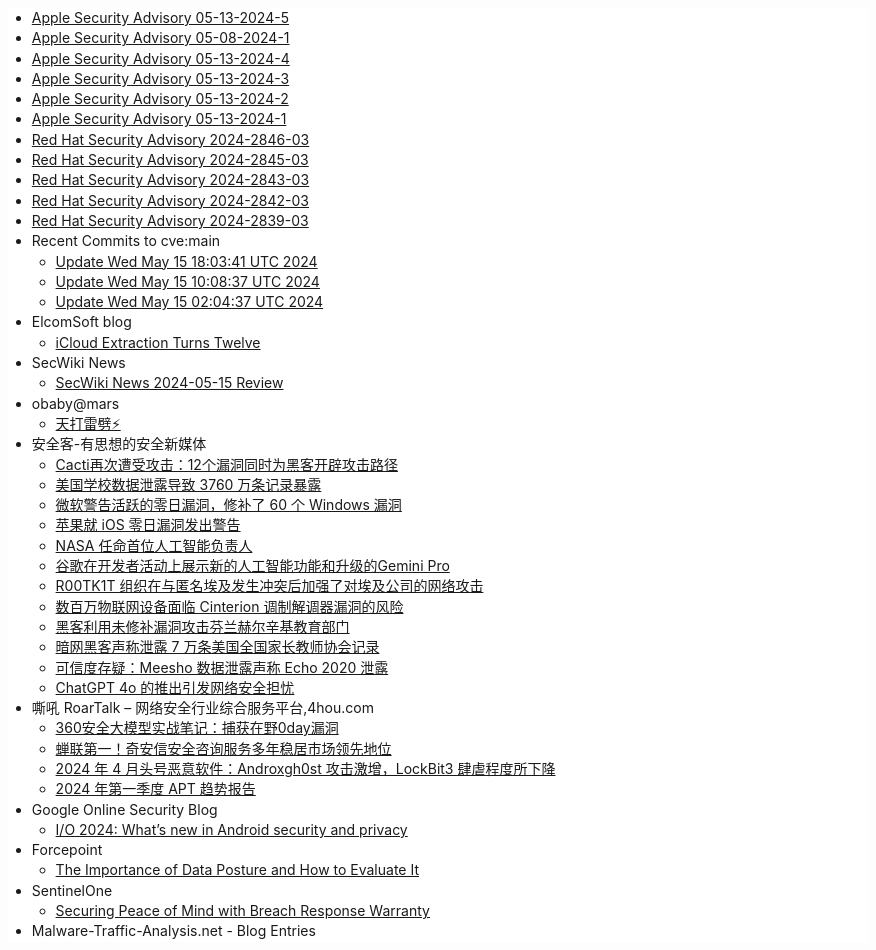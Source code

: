   - [Apple Security Advisory 05-13-2024-5](https://packetstormsecurity.com/files/178578/APPLE-SA-05-13-2024-5.txt)
  - [Apple Security Advisory 05-08-2024-1](https://packetstormsecurity.com/files/178577/APPLE-SA-05-08-2024-1.txt)
  - [Apple Security Advisory 05-13-2024-4](https://packetstormsecurity.com/files/178576/APPLE-SA-05-13-2024-4.txt)
  - [Apple Security Advisory 05-13-2024-3](https://packetstormsecurity.com/files/178575/APPLE-SA-05-13-2024-3.txt)
  - [Apple Security Advisory 05-13-2024-2](https://packetstormsecurity.com/files/178574/APPLE-SA-05-13-2024-2.txt)
  - [Apple Security Advisory 05-13-2024-1](https://packetstormsecurity.com/files/178573/APPLE-SA-05-13-2024-1.txt)
  - [Red Hat Security Advisory 2024-2846-03](https://packetstormsecurity.com/files/178572/RHSA-2024-2846-03.txt)
  - [Red Hat Security Advisory 2024-2845-03](https://packetstormsecurity.com/files/178571/RHSA-2024-2845-03.txt)
  - [Red Hat Security Advisory 2024-2843-03](https://packetstormsecurity.com/files/178570/RHSA-2024-2843-03.txt)
  - [Red Hat Security Advisory 2024-2842-03](https://packetstormsecurity.com/files/178569/RHSA-2024-2842-03.txt)
  - [Red Hat Security Advisory 2024-2839-03](https://packetstormsecurity.com/files/178568/RHSA-2024-2839-03.txt)
- Recent Commits to cve:main
  - [Update Wed May 15 18:03:41 UTC 2024](https://github.com/trickest/cve/commit/078f80772b18c35b70dbc20447d0352c159c9056)
  - [Update Wed May 15 10:08:37 UTC 2024](https://github.com/trickest/cve/commit/e6e2d754e857064dd072b3c1bd0dcbdba80c5b98)
  - [Update Wed May 15 02:04:37 UTC 2024](https://github.com/trickest/cve/commit/91487dcd67256ccd7804c296387a25012ca2382a)
- ElcomSoft blog
  - [iCloud Extraction Turns Twelve](https://blog.elcomsoft.com/2024/05/icloud-extraction-turns-twelve/)
- SecWiki News
  - [SecWiki News 2024-05-15 Review](http://www.sec-wiki.com/?2024-05-15)
- obaby@mars
  - [天打雷劈⚡️](https://h4ck.org.cn/2024/05/17033)
- 安全客-有思想的安全新媒体
  - [Cacti再次遭受攻击：12个漏洞同时为黑客开辟攻击路径](https://www.anquanke.com/post/id/296524)
  - [美国学校数据泄露导致 3760 万条记录暴露](https://www.anquanke.com/post/id/296522)
  - [微软警告活跃的零日漏洞，修补了 60 个 Windows 漏洞](https://www.anquanke.com/post/id/296518)
  - [苹果就 iOS 零日漏洞发出警告](https://www.anquanke.com/post/id/296515)
  - [NASA 任命首位人工智能负责人](https://www.anquanke.com/post/id/296512)
  - [谷歌在开发者活动上展示新的人工智能功能和升级的Gemini Pro](https://www.anquanke.com/post/id/296509)
  - [R00TK1T 组织在与匿名埃及发生冲突后加强了对埃及公司的网络攻击](https://www.anquanke.com/post/id/296507)
  - [数百万物联网设备面临 Cinterion 调制解调器漏洞的风险](https://www.anquanke.com/post/id/296504)
  - [黑客利用未修补漏洞攻击芬兰赫尔辛基教育部门](https://www.anquanke.com/post/id/296501)
  - [暗网黑客声称泄露 7 万条美国全国家长教师协会记录](https://www.anquanke.com/post/id/296498)
  - [可信度存疑：Meesho 数据泄露声称 Echo 2020 泄露](https://www.anquanke.com/post/id/296495)
  - [ChatGPT 4o 的推出引发网络安全担忧](https://www.anquanke.com/post/id/296492)
- 嘶吼 RoarTalk – 网络安全行业综合服务平台,4hou.com
  - [360安全大模型实战笔记：捕获在野0day漏洞](https://www.4hou.com/posts/poGV)
  - [蝉联第一！奇安信安全咨询服务多年稳居市场领先地位](https://www.4hou.com/posts/onEX)
  - [2024 年 4 月头号恶意软件：Androxgh0st 攻击激增，LockBit3 肆虐程度所下降](https://www.4hou.com/posts/nmD7)
  - [2024 年第一季度 APT 趋势报告](https://www.4hou.com/posts/1p2m)
- Google Online Security Blog
  - [I/O 2024: What’s new in Android security and privacy](http://security.googleblog.com/2024/05/io-2024-whats-new-in-android-security.html)
- Forcepoint
  - [The Importance of Data Posture and How to Evaluate It](https://www.forcepoint.com/blog/insights/what-is-data-posture)
- SentinelOne
  - [Securing Peace of Mind with Breach Response Warranty](https://www.sentinelone.com/blog/securing-peace-of-mind-with-breach-response-warranty/)
- Malware-Traffic-Analysis.net - Blog Entries